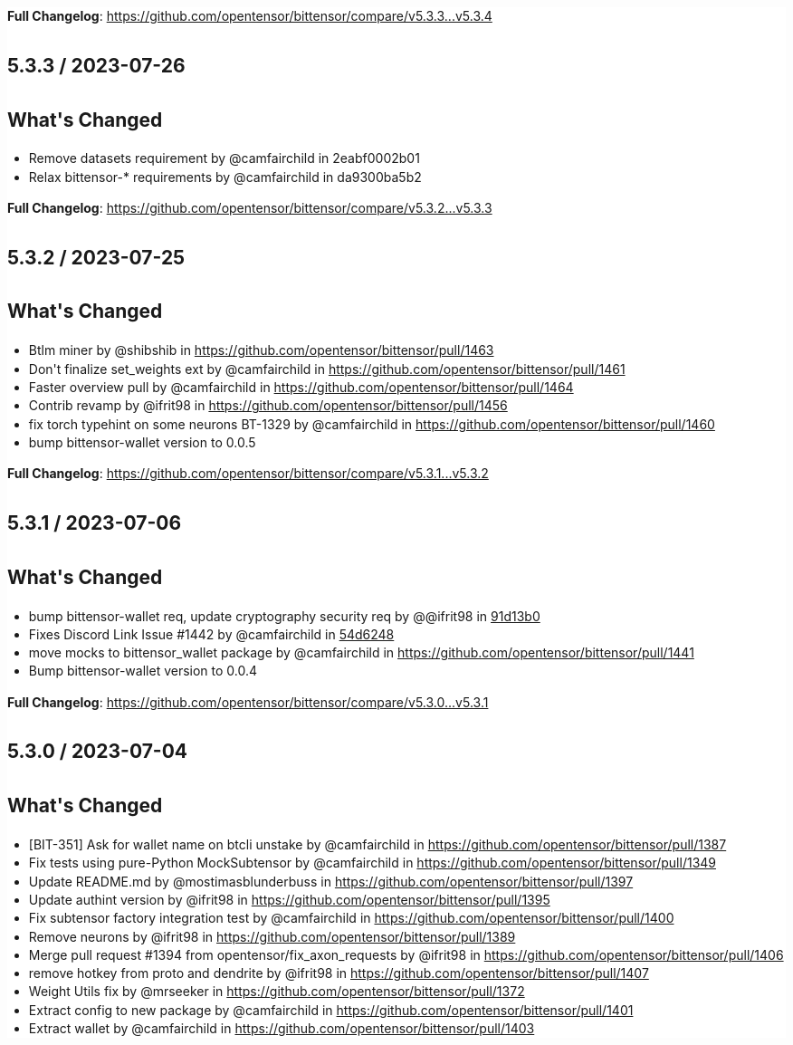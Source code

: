 **Full Changelog**: https://github.com/opentensor/bittensor/compare/v5.3.3...v5.3.4

## 5.3.3 / 2023-07-26

## What's Changed

- Remove datasets requirement by @camfairchild in 2eabf0002b01
- Relax bittensor-\* requirements by @camfairchild in da9300ba5b2

**Full Changelog**: https://github.com/opentensor/bittensor/compare/v5.3.2...v5.3.3

## 5.3.2 / 2023-07-25

## What's Changed

- Btlm miner by @shibshib in https://github.com/opentensor/bittensor/pull/1463
- Don't finalize set_weights ext by @camfairchild in https://github.com/opentensor/bittensor/pull/1461
- Faster overview pull by @camfairchild in https://github.com/opentensor/bittensor/pull/1464
- Contrib revamp by @ifrit98 in https://github.com/opentensor/bittensor/pull/1456
- fix torch typehint on some neurons BT-1329 by @camfairchild in https://github.com/opentensor/bittensor/pull/1460
- bump bittensor-wallet version to 0.0.5

**Full Changelog**: https://github.com/opentensor/bittensor/compare/v5.3.1...v5.3.2

## 5.3.1 / 2023-07-06

## What's Changed

- bump bittensor-wallet req, update cryptography security req by @@ifrit98 in [91d13b0](https://github.com/opentensor/bittensor/commit/91d13b0fa711621cbf823708d4368b1b387e42c4)
- Fixes Discord Link Issue #1442 by @camfairchild in [54d6248](https://github.com/opentensor/bittensor/commit/54d62487d4cb59e0b5edcd53acdca013108d155b)
- move mocks to bittensor_wallet package by @camfairchild in https://github.com/opentensor/bittensor/pull/1441
- Bump bittensor-wallet version to 0.0.4

**Full Changelog**: https://github.com/opentensor/bittensor/compare/v5.3.0...v5.3.1

## 5.3.0 / 2023-07-04

## What's Changed

- [BIT-351] Ask for wallet name on btcli unstake by @camfairchild in https://github.com/opentensor/bittensor/pull/1387
- Fix tests using pure-Python MockSubtensor by @camfairchild in https://github.com/opentensor/bittensor/pull/1349
- Update README.md by @mostimasblunderbuss in https://github.com/opentensor/bittensor/pull/1397
- Update authint version by @ifrit98 in https://github.com/opentensor/bittensor/pull/1395
- Fix subtensor factory integration test by @camfairchild in https://github.com/opentensor/bittensor/pull/1400
- Remove neurons by @ifrit98 in https://github.com/opentensor/bittensor/pull/1389
- Merge pull request #1394 from opentensor/fix_axon_requests by @ifrit98 in https://github.com/opentensor/bittensor/pull/1406
- remove hotkey from proto and dendrite by @ifrit98 in https://github.com/opentensor/bittensor/pull/1407
- Weight Utils fix by @mrseeker in https://github.com/opentensor/bittensor/pull/1372
- Extract config to new package by @camfairchild in https://github.com/opentensor/bittensor/pull/1401
- Extract wallet by @camfairchild in https://github.com/opentensor/bittensor/pull/1403